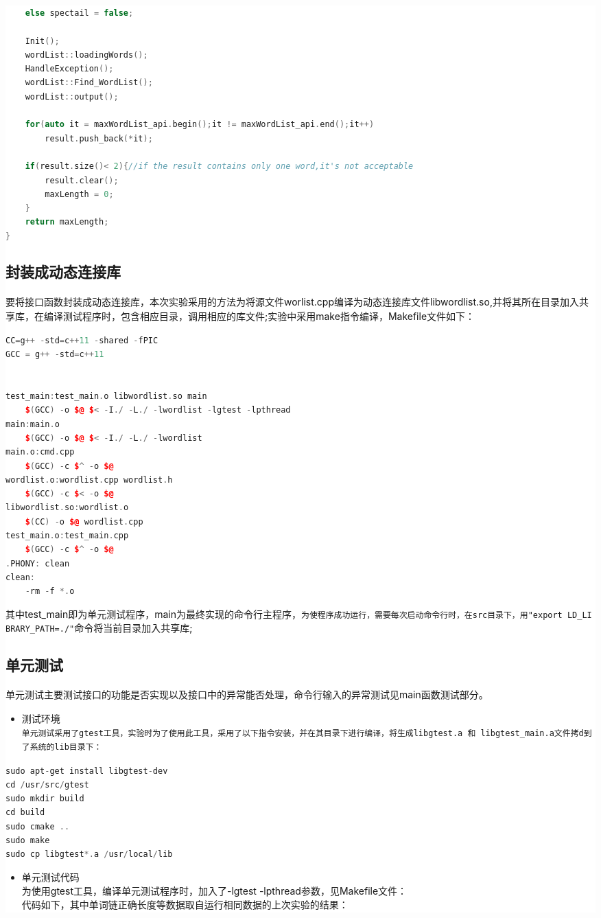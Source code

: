 ```C++
    else spectail = false;

    Init();
    wordList::loadingWords();
    HandleException();
    wordList::Find_WordList();
    wordList::output();

    for(auto it = maxWordList_api.begin();it != maxWordList_api.end();it++)
        result.push_back(*it);

    if(result.size()< 2){//if the result contains only one word,it's not acceptable
        result.clear();
        maxLength = 0;
    }
    return maxLength;
}

```
## 封装成动态连接库
要将接口函数封装成动态连接库，本次实验采用的方法为将源文件worlist.cpp编译为动态连接库文件libwordlist.so,并将其所在目录加入共享库，在编译测试程序时，包含相应目录，调用相应的库文件;实验中采用make指令编译，Makefile文件如下：
```C++
CC=g++ -std=c++11 -shared -fPIC
GCC = g++ -std=c++11


test_main:test_main.o libwordlist.so main
	$(GCC) -o $@ $< -I./ -L./ -lwordlist -lgtest -lpthread
main:main.o
	$(GCC) -o $@ $< -I./ -L./ -lwordlist
main.o:cmd.cpp
	$(GCC) -c $^ -o $@
wordlist.o:wordlist.cpp wordlist.h
	$(GCC) -c $< -o $@ 
libwordlist.so:wordlist.o
	$(CC) -o $@ wordlist.cpp 
test_main.o:test_main.cpp
	$(GCC) -c $^ -o $@ 
.PHONY: clean
clean:
	-rm -f *.o
```
其中test_main即为单元测试程序，main为最终实现的命令行主程序，`为使程序成功运行，需要每次启动命令行时，在src目录下，用"export LD_LIBRARY_PATH=./"`命令将当前目录加入共享库;

## 单元测试
单元测试主要测试接口的功能是否实现以及接口中的异常能否处理，命令行输入的异常测试见main函数测试部分。
* 测试环境  
`单元测试采用了gtest工具，实验时为了使用此工具，采用了以下指令安装，并在其目录下进行编译，将生成libgtest.a 和 libgtest_main.a文件拷d到了系统的lib目录下： ` 
```C++
sudo apt-get install libgtest-dev
cd /usr/src/gtest
sudo mkdir build 
cd build
sudo cmake ..  
sudo make   
sudo cp libgtest*.a /usr/local/lib
```
* 单元测试代码  
为使用gtest工具，编译单元测试程序时，加入了-lgtest -lpthread参数，见Makefile文件：  
代码如下，其中单词链正确长度等数据取自运行相同数据的上次实验的结果： 